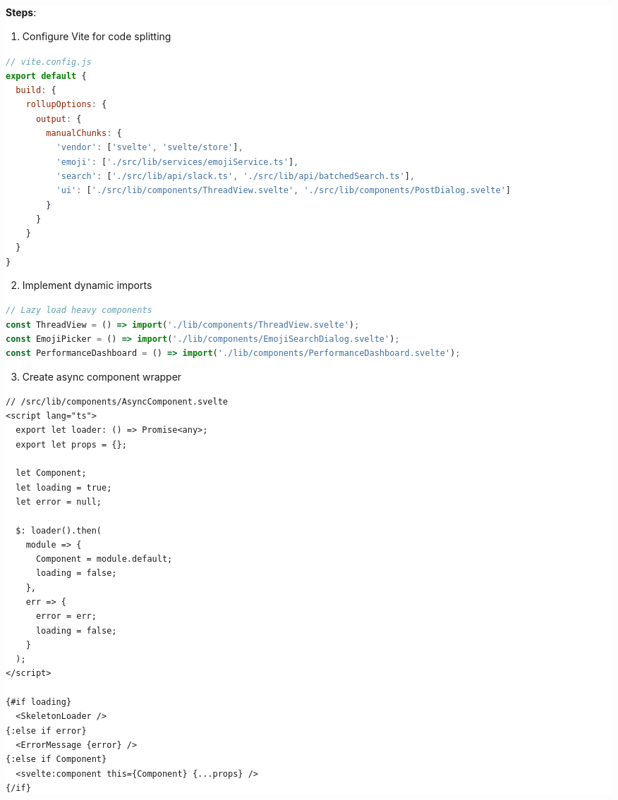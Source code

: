 **Steps**:

1. Configure Vite for code splitting
```javascript
// vite.config.js
export default {
  build: {
    rollupOptions: {
      output: {
        manualChunks: {
          'vendor': ['svelte', 'svelte/store'],
          'emoji': ['./src/lib/services/emojiService.ts'],
          'search': ['./src/lib/api/slack.ts', './src/lib/api/batchedSearch.ts'],
          'ui': ['./src/lib/components/ThreadView.svelte', './src/lib/components/PostDialog.svelte']
        }
      }
    }
  }
}
```

2. Implement dynamic imports
```typescript
// Lazy load heavy components
const ThreadView = () => import('./lib/components/ThreadView.svelte');
const EmojiPicker = () => import('./lib/components/EmojiSearchDialog.svelte');
const PerformanceDashboard = () => import('./lib/components/PerformanceDashboard.svelte');
```

3. Create async component wrapper
```svelte
// /src/lib/components/AsyncComponent.svelte
<script lang="ts">
  export let loader: () => Promise<any>;
  export let props = {};
  
  let Component;
  let loading = true;
  let error = null;
  
  $: loader().then(
    module => {
      Component = module.default;
      loading = false;
    },
    err => {
      error = err;
      loading = false;
    }
  );
</script>

{#if loading}
  <SkeletonLoader />
{:else if error}
  <ErrorMessage {error} />
{:else if Component}
  <svelte:component this={Component} {...props} />
{/if}
```

